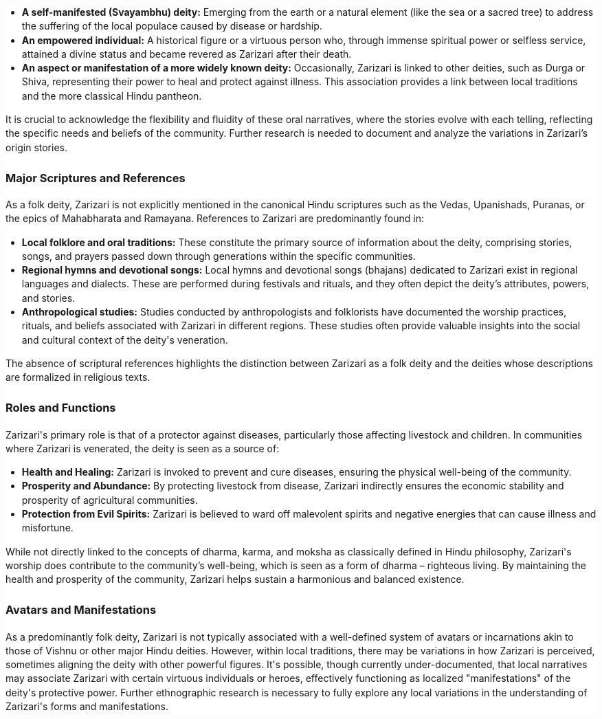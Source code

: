 *   **A self-manifested (Svayambhu) deity:** Emerging from the earth or a natural element (like the sea or a sacred tree) to address the suffering of the local populace caused by disease or hardship.
*   **An empowered individual:** A historical figure or a virtuous person who, through immense spiritual power or selfless service, attained a divine status and became revered as Zarizari after their death.
*   **An aspect or manifestation of a more widely known deity:** Occasionally, Zarizari is linked to other deities, such as Durga or Shiva, representing their power to heal and protect against illness. This association provides a link between local traditions and the more classical Hindu pantheon.

It is crucial to acknowledge the flexibility and fluidity of these oral narratives, where the stories evolve with each telling, reflecting the specific needs and beliefs of the community. Further research is needed to document and analyze the variations in Zarizari’s origin stories.

###  Major Scriptures and References

As a folk deity, Zarizari is not explicitly mentioned in the canonical Hindu scriptures such as the Vedas, Upanishads, Puranas, or the epics of Mahabharata and Ramayana. References to Zarizari are predominantly found in:

*   **Local folklore and oral traditions:** These constitute the primary source of information about the deity, comprising stories, songs, and prayers passed down through generations within the specific communities.
*   **Regional hymns and devotional songs:** Local hymns and devotional songs (bhajans) dedicated to Zarizari exist in regional languages and dialects. These are performed during festivals and rituals, and they often depict the deity’s attributes, powers, and stories.
*   **Anthropological studies:** Studies conducted by anthropologists and folklorists have documented the worship practices, rituals, and beliefs associated with Zarizari in different regions. These studies often provide valuable insights into the social and cultural context of the deity's veneration.

The absence of scriptural references highlights the distinction between Zarizari as a folk deity and the deities whose descriptions are formalized in religious texts.

###  Roles and Functions

Zarizari's primary role is that of a protector against diseases, particularly those affecting livestock and children. In communities where Zarizari is venerated, the deity is seen as a source of:

*   **Health and Healing:** Zarizari is invoked to prevent and cure diseases, ensuring the physical well-being of the community.
*   **Prosperity and Abundance:** By protecting livestock from disease, Zarizari indirectly ensures the economic stability and prosperity of agricultural communities.
*   **Protection from Evil Spirits:** Zarizari is believed to ward off malevolent spirits and negative energies that can cause illness and misfortune.

While not directly linked to the concepts of dharma, karma, and moksha as classically defined in Hindu philosophy, Zarizari's worship does contribute to the community’s well-being, which is seen as a form of dharma – righteous living. By maintaining the health and prosperity of the community, Zarizari helps sustain a harmonious and balanced existence.

###  Avatars and Manifestations

As a predominantly folk deity, Zarizari is not typically associated with a well-defined system of avatars or incarnations akin to those of Vishnu or other major Hindu deities. However, within local traditions, there may be variations in how Zarizari is perceived, sometimes aligning the deity with other powerful figures. It's possible, though currently under-documented, that local narratives may associate Zarizari with certain virtuous individuals or heroes, effectively functioning as localized "manifestations" of the deity's protective power. Further ethnographic research is necessary to fully explore any local variations in the understanding of Zarizari's forms and manifestations.
